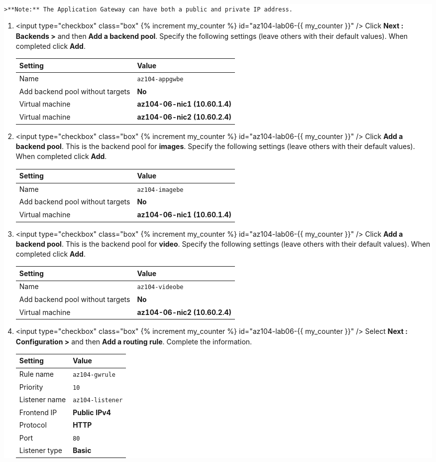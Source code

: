     >**Note:** The Application Gateway can have both a public and private IP address.

1. <input type="checkbox" class="box" {% increment my_counter %} id="az104-lab06-{{ my_counter }}" /> Click **Next : Backends >** and then **Add a backend pool**. Specify the following settings (leave others with their default values). When completed click **Add**.

    | Setting | Value |
    | --- | --- |
    | Name | `az104-appgwbe` |
    | Add backend pool without targets | **No** |
    | Virtual machine | **az104-06-nic1 (10.60.1.4)** |
    | Virtual machine | **az104-06-nic2 (10.60.2.4)** |

1. <input type="checkbox" class="box" {% increment my_counter %} id="az104-lab06-{{ my_counter }}" /> Click **Add a backend pool**. This is the backend pool for **images**. Specify the following settings (leave others with their default values). When completed click **Add**.

    | Setting | Value |
    | --- | --- |
    | Name | `az104-imagebe` |
    | Add backend pool without targets | **No** |
    | Virtual machine | **az104-06-nic1 (10.60.1.4)** |

1. <input type="checkbox" class="box" {% increment my_counter %} id="az104-lab06-{{ my_counter }}" /> Click **Add a backend pool**. This is the backend pool for **video**. Specify the following settings (leave others with their default values). When completed click **Add**.

    | Setting | Value |
    | --- | --- |
    | Name | `az104-videobe` |
    | Add backend pool without targets | **No** |
    | Virtual machine | **az104-06-nic2 (10.60.2.4)** |

1. <input type="checkbox" class="box" {% increment my_counter %} id="az104-lab06-{{ my_counter }}" /> Select **Next : Configuration >** and then **Add a routing rule**. Complete the information.

    | Setting | Value |
    | --- | --- |
    | Rule name | `az104-gwrule` |
    | Priority | `10` |
    | Listener name | `az104-listener` |
    | Frontend IP | **Public IPv4** |
    | Protocol | **HTTP** |
    | Port | `80` |
    | Listener type | **Basic** |
